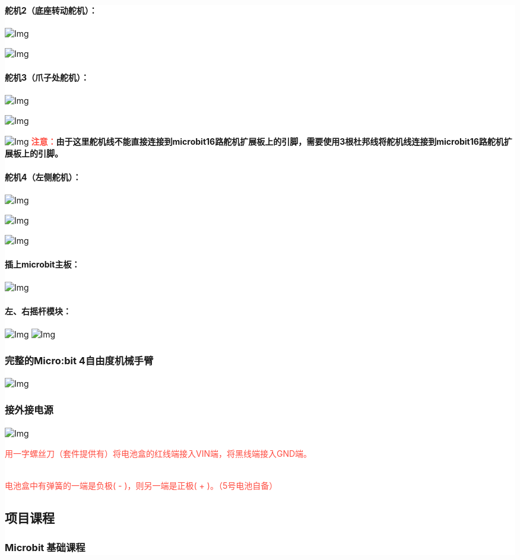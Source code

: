 #### 舵机2（底座转动舵机）：
![Img](/media/img-20230404101846.png)

![Img](/media/img-20230404101850.png)

#### 舵机3（爪子处舵机）：
![Img](/media/img-20230404101914.png)

![Img](/media/img-20230404101919.png)

![Img](/media/img-20230404101925.png)
**<span style="color: rgb(255, 76, 65);">注意：</span>由于这里舵机线不能直接连接到microbit16路舵机扩展板上的引脚，需要使用3根杜邦线将舵机线连接到microbit16路舵机扩展板上的引脚。**

#### 舵机4（左侧舵机）：
![Img](/media/img-20230404101941.png)

![Img](/media/img-20230404101945.png)

![Img](/media/img-20230404101949.png)

#### 插上microbit主板：
![Img](/media/img-20230404102006.png)

#### 左、右摇杆模块：
![Img](/media/img-20230404112910.png)
![Img](/media/img-20230407090206.png)

### 完整的Micro:bit 4自由度机械手臂
![Img](/media/img-20230407090047.png)

### 接外接电源
![Img](/media/img-20230510173307.jpg)

<span style="color: rgb(255, 76, 65);">用一字螺丝刀（套件提供有）将电池盒的红线端接入VIN端，将黑线端接入GND端。</span>
<br>
<br>

<span style="color: rgb(255, 76, 65);">电池盒中有弹簧的一端是负极( - )，则另一端是正极( + )。（5号电池自备）</span>





## 项目课程

### Microbit 基础课程
